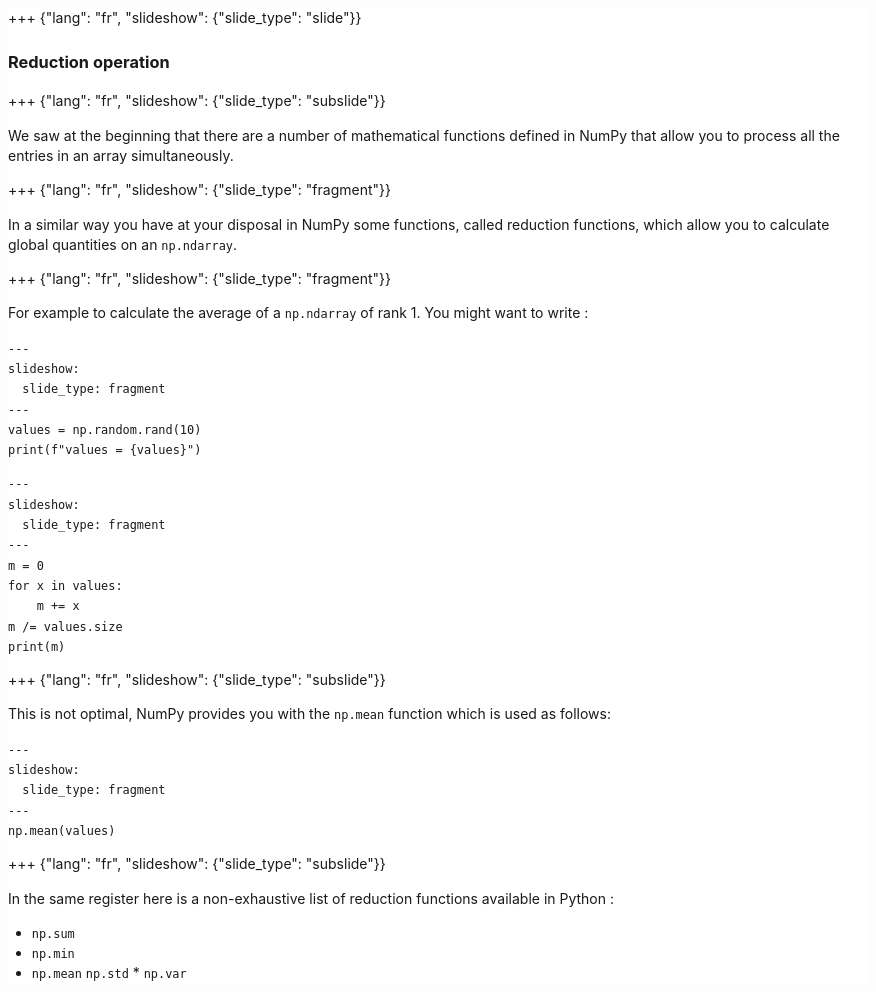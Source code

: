 +++ {"lang": "fr", "slideshow": {"slide_type": "slide"}}

### Reduction operation

+++ {"lang": "fr", "slideshow": {"slide_type": "subslide"}}

We saw at the beginning that there are a number of mathematical functions defined in NumPy that allow you to process all the entries in an array simultaneously.

+++ {"lang": "fr", "slideshow": {"slide_type": "fragment"}}

In a similar way you have at your disposal in NumPy some functions, called reduction functions, which allow you to calculate global quantities on an `np.ndarray`.

+++ {"lang": "fr", "slideshow": {"slide_type": "fragment"}}

For example to calculate the average of a `np.ndarray` of rank 1. You might want to write :

```{code-cell} ipython3
---
slideshow:
  slide_type: fragment
---
values = np.random.rand(10)
print(f"values = {values}")
```

```{code-cell} ipython3
---
slideshow:
  slide_type: fragment
---
m = 0
for x in values:
    m += x
m /= values.size
print(m)
```

+++ {"lang": "fr", "slideshow": {"slide_type": "subslide"}}

This is not optimal, NumPy provides you with the `np.mean` function which is used as follows:

```{code-cell} ipython3
---
slideshow:
  slide_type: fragment
---
np.mean(values)
```

+++ {"lang": "fr", "slideshow": {"slide_type": "subslide"}}

In the same register here is a non-exhaustive list of reduction functions available in Python : 
    
* `np.sum`
* `np.min`
* `np.mean`
`np.std` * `np.var`
